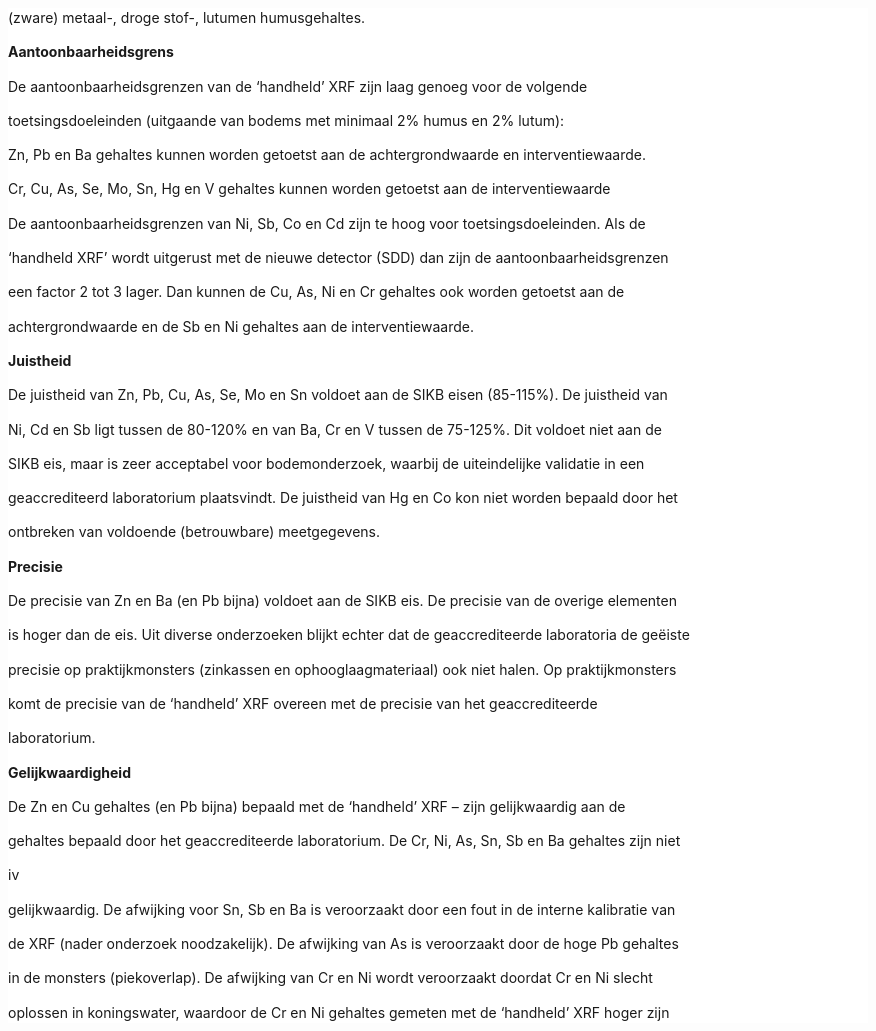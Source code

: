 (zware) metaal-, droge stof-, lutumen humusgehaltes. 

**Aantoonbaarheidsgrens** 

De aantoonbaarheidsgrenzen van de ‘handheld’ XRF zijn laag genoeg voor de volgende 

toetsingsdoeleinden (uitgaande van bodems met minimaal 2% humus en 2% lutum): 

Zn, Pb en Ba gehaltes kunnen worden getoetst aan de achtergrondwaarde en interventiewaarde. 

Cr, Cu, As, Se, Mo, Sn, Hg en V gehaltes kunnen worden getoetst aan de interventiewaarde 

De aantoonbaarheidsgrenzen van Ni, Sb, Co en Cd zijn te hoog voor toetsingsdoeleinden. Als de 

‘handheld XRF’ wordt uitgerust met de nieuwe detector (SDD) dan zijn de aantoonbaarheidsgrenzen 

een factor 2 tot 3 lager. Dan kunnen de Cu, As, Ni en Cr gehaltes ook worden getoetst aan de 

achtergrondwaarde en de Sb en Ni gehaltes aan de interventiewaarde. 

**Juistheid** 

De juistheid van Zn, Pb, Cu, As, Se, Mo en Sn voldoet aan de SIKB eisen (85-115%). De juistheid van 

Ni, Cd en Sb ligt tussen de 80-120% en van Ba, Cr en V tussen de 75-125%. Dit voldoet niet aan de 

SIKB eis, maar is zeer acceptabel voor bodemonderzoek, waarbij de uiteindelijke validatie in een 

geaccrediteerd laboratorium plaatsvindt. De juistheid van Hg en Co kon niet worden bepaald door het 

ontbreken van voldoende (betrouwbare) meetgegevens. 

**Precisie** 

De precisie van Zn en Ba (en Pb bijna) voldoet aan de SIKB eis. De precisie van de overige elementen 

is hoger dan de eis. Uit diverse onderzoeken blijkt echter dat de geaccrediteerde laboratoria de geëiste 

precisie op praktijkmonsters (zinkassen en ophooglaagmateriaal) ook niet halen. Op praktijkmonsters 

komt de precisie van de ‘handheld’ XRF overeen met de precisie van het geaccrediteerde 

laboratorium. 

**Gelijkwaardigheid** 

De Zn en Cu gehaltes (en Pb bijna) bepaald met de ‘handheld’ XRF – zijn gelijkwaardig aan de 

gehaltes bepaald door het geaccrediteerde laboratorium. De Cr, Ni, As, Sn, Sb en Ba gehaltes zijn niet 


iv 

gelijkwaardig. De afwijking voor Sn, Sb en Ba is veroorzaakt door een fout in de interne kalibratie van 

de XRF (nader onderzoek noodzakelijk). De afwijking van As is veroorzaakt door de hoge Pb gehaltes 

in de monsters (piekoverlap). De afwijking van Cr en Ni wordt veroorzaakt doordat Cr en Ni slecht 

oplossen in koningswater, waardoor de Cr en Ni gehaltes gemeten met de ‘handheld’ XRF hoger zijn 
